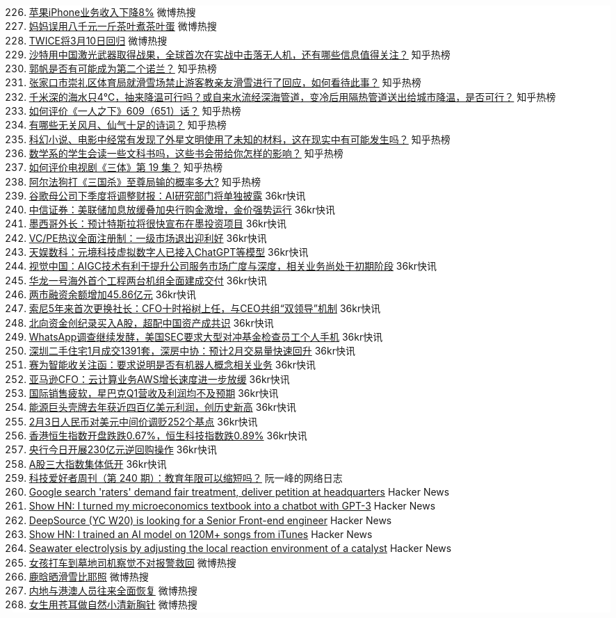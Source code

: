 226. [苹果iPhone业务收入下降8%](https://s.weibo.com/weibo?q=%23%E8%8B%B9%E6%9E%9CiPhone%E4%B8%9A%E5%8A%A1%E6%94%B6%E5%85%A5%E4%B8%8B%E9%99%8D8%25%23&Refer=top) 微博热搜
227. [妈妈误用八千元一斤茶叶煮茶叶蛋](https://s.weibo.com/weibo?q=%23%E5%A6%88%E5%A6%88%E8%AF%AF%E7%94%A8%E5%85%AB%E5%8D%83%E5%85%83%E4%B8%80%E6%96%A4%E8%8C%B6%E5%8F%B6%E7%85%AE%E8%8C%B6%E5%8F%B6%E8%9B%8B%23&Refer=top) 微博热搜
228. [TWICE将3月10日回归](https://s.weibo.com/weibo?q=%23TWICE%E5%B0%863%E6%9C%8810%E6%97%A5%E5%9B%9E%E5%BD%92%23&Refer=top) 微博热搜
229. [沙特用中国激光武器取得战果，全球首次在实战中击落无人机，还有哪些信息值得关注？](https://www.zhihu.com/question/581618287) 知乎热榜
230. [郭帆是否有可能成为第二个诺兰？](https://www.zhihu.com/question/580957670) 知乎热榜
231. [张家口市崇礼区体育局就滑雪场禁止游客教亲友滑雪进行了回应，如何看待此事？](https://www.zhihu.com/question/581229864) 知乎热榜
232. [千米深的海水只4℃，抽来降温可行吗？或自来水流经深海管道，变冷后用隔热管道送出给城市降温，是否可行？](https://www.zhihu.com/question/556398399) 知乎热榜
233. [如何评价《一人之下》609（651）话？](https://www.zhihu.com/question/581917476) 知乎热榜
234. [有哪些无关风月、仙气十足的诗词？](https://www.zhihu.com/question/506083101) 知乎热榜
235. [科幻小说、电影中经常有发现了外星文明使用了未知的材料，这在现实中有可能发生吗？](https://www.zhihu.com/question/581724881) 知乎热榜
236. [数学系的学生会读一些文科书吗，这些书会带给你怎样的影响？](https://www.zhihu.com/question/580805784) 知乎热榜
237. [如何评价电视剧《三体》第 19 集？](https://www.zhihu.com/question/581010485) 知乎热榜
238. [阿尔法狗打《三国杀》至尊局输的概率多大?](https://www.zhihu.com/question/572033916) 知乎热榜
239. [谷歌母公司下季度将调整财报：AI研究部门将单独披露](https://www.36kr.com/newsflashes/2115376173304192) 36kr快讯
240. [中信证券：美联储加息放缓叠加央行购金激增，金价强势运行](https://www.36kr.com/newsflashes/2115377136240768) 36kr快讯
241. [墨西哥外长：预计特斯拉将很快宣布在墨投资项目](https://www.36kr.com/newsflashes/2115377917905031) 36kr快讯
242. [VC/PE热议全面注册制：一级市场退出迎利好](https://www.36kr.com/newsflashes/2115379747703171) 36kr快讯
243. [天娱数科：元境科技虚拟数字人已接入ChatGPT等模型](https://www.36kr.com/newsflashes/2115380762888320) 36kr快讯
244. [视觉中国：AIGC技术有利于提升公司服务市场广度与深度，相关业务尚处于初期阶段](https://www.36kr.com/newsflashes/2115381475887493) 36kr快讯
245. [华龙一号海外首个工程两台机组全面建成交付](https://www.36kr.com/newsflashes/2115383705422217) 36kr快讯
246. [两市融资余额增加45.86亿元](https://www.36kr.com/newsflashes/2115384404822151) 36kr快讯
247. [索尼5年来首次更换社长：CFO十时裕树上任，与CEO共组“双领导”机制](https://www.36kr.com/newsflashes/2115388595210628) 36kr快讯
248. [北向资金创纪录买入A股，超配中国资产成共识](https://www.36kr.com/newsflashes/2115389295560838) 36kr快讯
249. [WhatsApp调查继续发酵，美国SEC要求大型对冲基金检查员工个人手机](https://www.36kr.com/newsflashes/2115391296047239) 36kr快讯
250. [深圳二手住宅1月成交1391套，深房中协：预计2月交易量快速回升](https://www.36kr.com/newsflashes/2115391739152520) 36kr快讯
251. [赛为智能收关注函：要求说明是否有机器人概念相关业务](https://www.36kr.com/newsflashes/2115396410968448) 36kr快讯
252. [亚马逊CFO：云计算业务AWS增长速度进一步放缓](https://www.36kr.com/newsflashes/2115399227181185) 36kr快讯
253. [国际销售疲软，星巴克Q1营收及利润均不及预期](https://www.36kr.com/newsflashes/2115406434011523) 36kr快讯
254. [能源巨头壳牌去年获近四百亿美元利润，创历史新高](https://www.36kr.com/newsflashes/2115413400586631) 36kr快讯
255. [2月3日人民币对美元中间价调贬252个基点](https://www.36kr.com/newsflashes/2115420801337728) 36kr快讯
256. [香港恒生指数开盘跌跌0.67%，恒生科技指数跌0.89%](https://www.36kr.com/newsflashes/2115424481790344) 36kr快讯
257. [央行今日开展230亿元逆回购操作](https://www.36kr.com/newsflashes/2115425814284673) 36kr快讯
258. [A股三大指数集体低开](https://www.36kr.com/newsflashes/2115432215792006) 36kr快讯
259. [科技爱好者周刊（第 240 期）：教育年限可以缩短吗？](http://www.ruanyifeng.com/blog/2023/02/weekly-issue-240.html) 阮一峰的网络日志
260. [Google search 'raters' demand fair treatment, deliver petition at headquarters](https://www.mv-voice.com/news/2023/02/02/google-search-quality-raters-demand-fair-treatment-deliver-petition-at-mountain-view-headquarters) Hacker News
261. [Show HN: I turned my microeconomics textbook into a chatbot with GPT-3](https://www.konjer.xyz/microeconomics) Hacker News
262. [DeepSource (YC W20) is looking for a Senior Front-end engineer](https://deepsource.io/jobs/listing/senior-software-engineer-frontend/4788400004/) Hacker News
263. [Show HN: I trained an AI model on 120M+ songs from iTunes](https://maroofy.com/?hn=v3) Hacker News
264. [Seawater electrolysis by adjusting the local reaction environment of a catalyst](https://www.nature.com/articles/s41560-023-01195-x) Hacker News
265. [女孩打车到墓地司机察觉不对报警救回](https://s.weibo.com/weibo?q=%23%E5%A5%B3%E5%AD%A9%E6%89%93%E8%BD%A6%E5%88%B0%E5%A2%93%E5%9C%B0%E5%8F%B8%E6%9C%BA%E5%AF%9F%E8%A7%89%E4%B8%8D%E5%AF%B9%E6%8A%A5%E8%AD%A6%E6%95%91%E5%9B%9E%23&Refer=top) 微博热搜
266. [鹿晗晒滑雪比耶照](https://s.weibo.com/weibo?q=%23%E9%B9%BF%E6%99%97%E6%99%92%E6%BB%91%E9%9B%AA%E6%AF%94%E8%80%B6%E7%85%A7%23&Refer=top) 微博热搜
267. [内地与港澳人员往来全面恢复](https://s.weibo.com/weibo?q=%23%E5%86%85%E5%9C%B0%E4%B8%8E%E6%B8%AF%E6%BE%B3%E4%BA%BA%E5%91%98%E5%BE%80%E6%9D%A5%E5%85%A8%E9%9D%A2%E6%81%A2%E5%A4%8D%23&Refer=top) 微博热搜
268. [女生用苍耳做自然小清新胸针](https://s.weibo.com/weibo?q=%23%E5%A5%B3%E7%94%9F%E7%94%A8%E8%8B%8D%E8%80%B3%E5%81%9A%E8%87%AA%E7%84%B6%E5%B0%8F%E6%B8%85%E6%96%B0%E8%83%B8%E9%92%88%23&Refer=top) 微博热搜